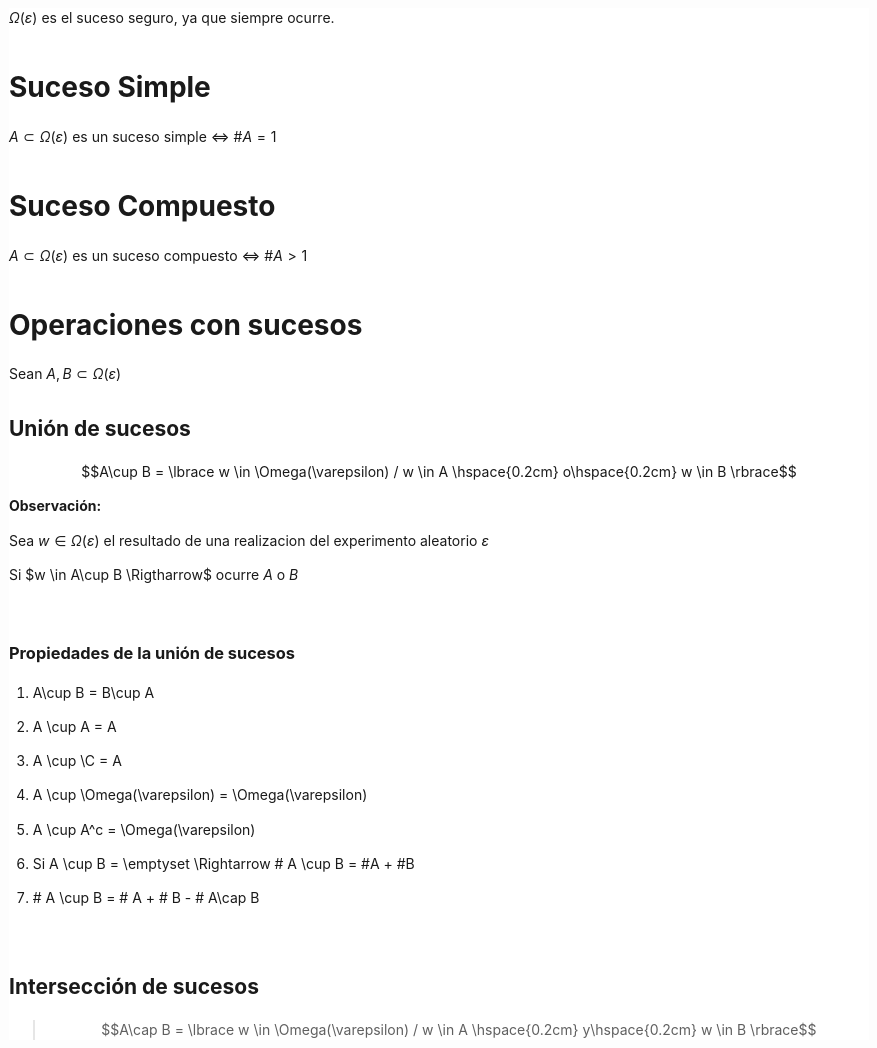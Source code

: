 $\Omega(\varepsilon)$ es el suceso seguro, ya que siempre ocurre.



# Suceso Simple


$A\subset \Omega(\varepsilon)$ es un suceso simple $\Leftrightarrow$ $\# A = 1$


# Suceso Compuesto


$A\subset \Omega(\varepsilon)$ es un suceso compuesto $\Leftrightarrow$ $\# A > 1$


# Operaciones con sucesos

Sean $A, B \subset \Omega(\varepsilon)$

## Unión de sucesos


$$A\cup B = \lbrace w \in \Omega(\varepsilon) / w \in A \hspace{0.2cm} o\hspace{0.2cm} w \in B    \rbrace$$


**Observación:**

Sea $w \in \Omega(\varepsilon)$ el resultado de una realizacion del experimento aleatorio $\varepsilon$

Si $w \in A\cup B \Rigtharrow$  ocurre $A$ o $B$

<br>

### Propiedades de la unión de sucesos

1) A\cup B = B\cup A

2) A \cup A = A

3) A \cup \C = A

4) A \cup \Omega(\varepsilon) = \Omega(\varepsilon)

5) A \cup A^c = \Omega(\varepsilon)

6) Si A \cup B = \emptyset \Rightarrow \# A \cup B = \#A + \#B

7) \# A \cup B = \# A + \# B - \# A\cap B


<br>

## Intersección de sucesos

> $$A\cap B = \lbrace w \in \Omega(\varepsilon) / w \in A \hspace{0.2cm} y\hspace{0.2cm} w \in B    \rbrace$$
